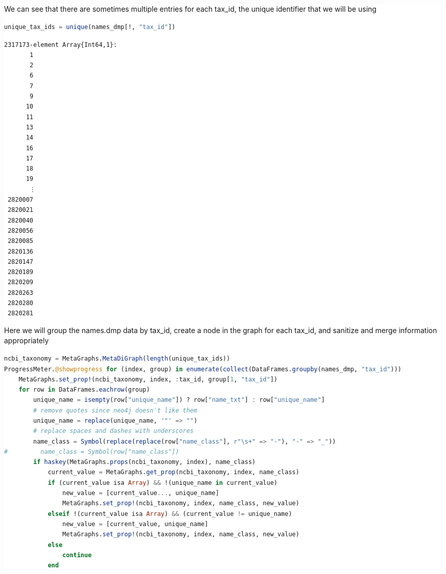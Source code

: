

We can see that there are sometimes multiple entries for each tax_id, the unique identifier that we will be using


```julia
unique_tax_ids = unique(names_dmp[!, "tax_id"])
```




    2317173-element Array{Int64,1}:
           1
           2
           6
           7
           9
          10
          11
          13
          14
          16
          17
          18
          19
           ⋮
     2820007
     2820021
     2820040
     2820056
     2820085
     2820136
     2820147
     2820189
     2820209
     2820263
     2820280
     2820281



Here we will group the names.dmp data by tax_id, create a node in the graph for each tax_id, and sanitize and merge information appropriately


```julia
ncbi_taxonomy = MetaGraphs.MetaDiGraph(length(unique_tax_ids))
ProgressMeter.@showprogress for (index, group) in enumerate(collect(DataFrames.groupby(names_dmp, "tax_id")))
    MetaGraphs.set_prop!(ncbi_taxonomy, index, :tax_id, group[1, "tax_id"])
    for row in DataFrames.eachrow(group)
        unique_name = isempty(row["unique_name"]) ? row["name_txt"] : row["unique_name"]
        # remove quotes since neo4j doesn't like them
        unique_name = replace(unique_name, '"' => "")
        # replace spaces and dashes with underscores
        name_class = Symbol(replace(replace(row["name_class"], r"\s+" => "-"), "-" => "_"))
#         name_class = Symbol(row["name_class"])
        if haskey(MetaGraphs.props(ncbi_taxonomy, index), name_class)
            current_value = MetaGraphs.get_prop(ncbi_taxonomy, index, name_class)
            if (current_value isa Array) && !(unique_name in current_value)
                new_value = [current_value..., unique_name]
                MetaGraphs.set_prop!(ncbi_taxonomy, index, name_class, new_value)
            elseif !(current_value isa Array) && (current_value != unique_name)
                new_value = [current_value, unique_name]
                MetaGraphs.set_prop!(ncbi_taxonomy, index, name_class, new_value)
            else
                continue
            end
```